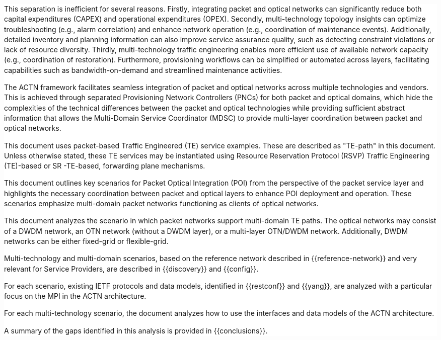 This separation is inefficient for several reasons.
Firstly, integrating packet and optical
networks can significantly reduce both capital expenditures (CAPEX) and
operational expenditures (OPEX).
Secondly, multi-technology topology insights can optimize troubleshooting (e.g., alarm correlation) and enhance network operation (e.g., coordination of maintenance events). Additionally, detailed inventory and planning information can also improve service assurance quality, such as detecting constraint violations or lack of resource diversity.
Thirdly, multi-technology traffic engineering enables more efficient use of
available network capacity (e.g., coordination of restoration).
Furthermore, provisioning workflows can be simplified or automated across
layers, facilitating capabilities such as bandwidth-on-demand and
streamlined maintenance activities.

The ACTN framework facilitates seamless integration of packet and optical
networks across multiple technologies and vendors.
This is achieved through separated Provisioning Network Controllers (PNCs) for both packet and optical domains,
which hide the complexities of the technical differences between the packet and optical technologies while
providing sufficient abstract information that allows the Multi-Domain Service Coordinator (MDSC)
to provide multi-layer coordination between packet and optical networks.

This document uses packet-based Traffic Engineered (TE) service
examples. These are described as "TE-path" in this document. Unless
otherwise stated, these TE services may be instantiated using
Resource Reservation Protocol (RSVP) Traffic Engineering (TE)-based or SR
-TE-based, forwarding plane mechanisms.

This document outlines key scenarios for Packet Optical Integration (POI)
from the perspective of the packet service layer and highlights the
necessary coordination between packet and optical layers to enhance POI
deployment and operation. These scenarios emphasize multi-domain packet
networks functioning as clients of optical networks.

This document analyzes the scenario in which packet networks support
multi-domain TE paths. The optical networks may
consist of a DWDM network, an OTN network (without a DWDM layer), or a
multi-layer OTN/DWDM network. Additionally, DWDM networks can be either
fixed-grid or flexible-grid.

Multi-technology and multi-domain scenarios, based on the reference
network described in {{reference-network}} and very relevant for Service
Providers, are described in {{discovery}} and {{config}}.

For each scenario, existing IETF protocols and data models,
identified in {{restconf}} and {{yang}}, are analyzed with a particular
focus on the MPI in the ACTN architecture.

For each multi-technology scenario, the document analyzes how to use the
interfaces and data models of the ACTN architecture.

A summary of the gaps identified in this analysis is provided in
{{conclusions}}.
